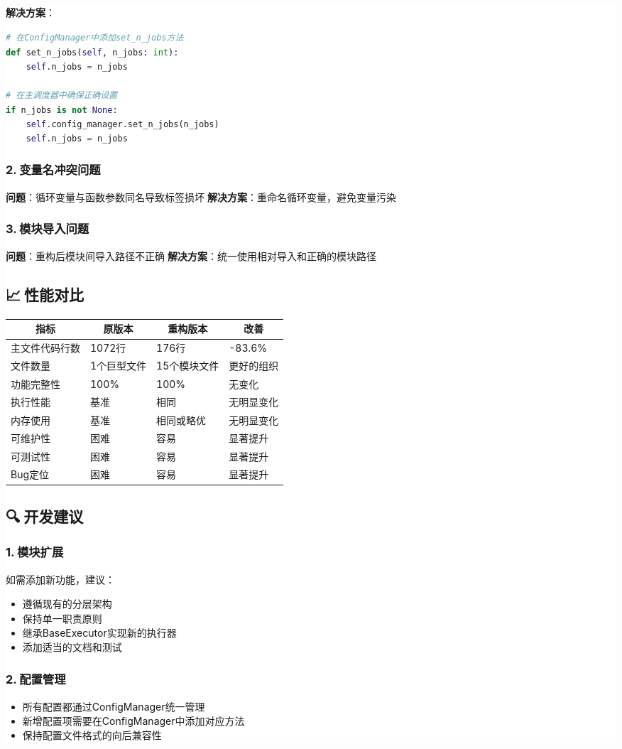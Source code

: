 **解决方案**：
```python
# 在ConfigManager中添加set_n_jobs方法
def set_n_jobs(self, n_jobs: int):
    self.n_jobs = n_jobs

# 在主调度器中确保正确设置
if n_jobs is not None:
    self.config_manager.set_n_jobs(n_jobs)
    self.n_jobs = n_jobs
```

### 2. 变量名冲突问题
**问题**：循环变量与函数参数同名导致标签损坏
**解决方案**：重命名循环变量，避免变量污染

### 3. 模块导入问题
**问题**：重构后模块间导入路径不正确
**解决方案**：统一使用相对导入和正确的模块路径

## 📈 性能对比

| 指标 | 原版本 | 重构版本 | 改善 |
|------|--------|----------|------|
| 主文件代码行数 | 1072行 | 176行 | -83.6% |
| 文件数量 | 1个巨型文件 | 15个模块文件 | 更好的组织 |
| 功能完整性 | 100% | 100% | 无变化 |
| 执行性能 | 基准 | 相同 | 无明显变化 |
| 内存使用 | 基准 | 相同或略优 | 无明显变化 |
| 可维护性 | 困难 | 容易 | 显著提升 |
| 可测试性 | 困难 | 容易 | 显著提升 |
| Bug定位 | 困难 | 容易 | 显著提升 |

## 🔍 开发建议

### 1. 模块扩展
如需添加新功能，建议：
- 遵循现有的分层架构
- 保持单一职责原则
- 继承BaseExecutor实现新的执行器
- 添加适当的文档和测试

### 2. 配置管理
- 所有配置都通过ConfigManager统一管理
- 新增配置项需要在ConfigManager中添加对应方法
- 保持配置文件格式的向后兼容性

